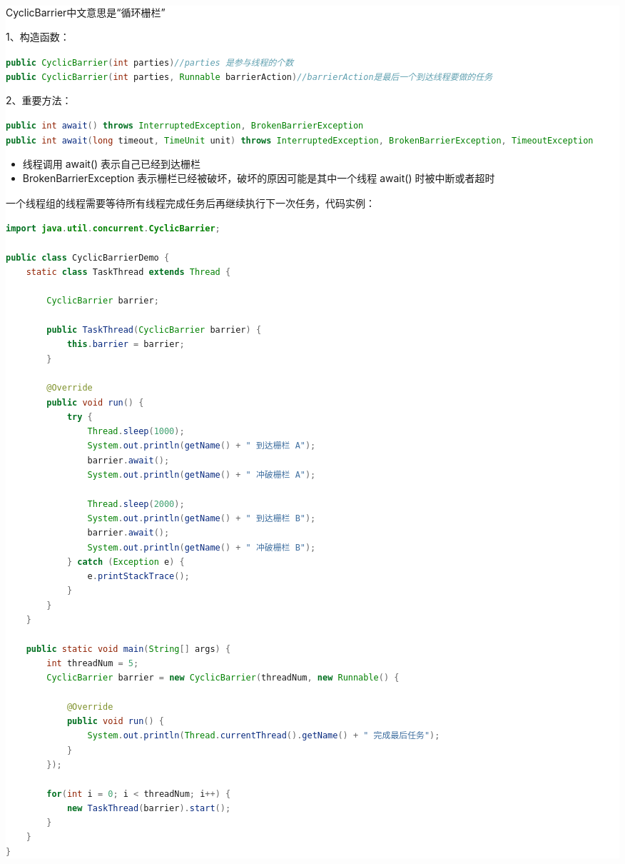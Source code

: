 CyclicBarrier中文意思是“循环栅栏”

1、构造函数：

```java
public CyclicBarrier(int parties)//parties 是参与线程的个数
public CyclicBarrier(int parties, Runnable barrierAction)//barrierAction是最后一个到达线程要做的任务
```

2、重要方法：

```java
public int await() throws InterruptedException, BrokenBarrierException
public int await(long timeout, TimeUnit unit) throws InterruptedException, BrokenBarrierException, TimeoutException
```

- 线程调用 await() 表示自己已经到达栅栏
- BrokenBarrierException 表示栅栏已经被破坏，破坏的原因可能是其中一个线程 await() 时被中断或者超时

一个线程组的线程需要等待所有线程完成任务后再继续执行下一次任务，代码实例：

```java
import java.util.concurrent.CyclicBarrier;

public class CyclicBarrierDemo {
    static class TaskThread extends Thread {

        CyclicBarrier barrier;

        public TaskThread(CyclicBarrier barrier) {
            this.barrier = barrier;
        }

        @Override
        public void run() {
            try {
                Thread.sleep(1000);
                System.out.println(getName() + " 到达栅栏 A");
                barrier.await();
                System.out.println(getName() + " 冲破栅栏 A");

                Thread.sleep(2000);
                System.out.println(getName() + " 到达栅栏 B");
                barrier.await();
                System.out.println(getName() + " 冲破栅栏 B");
            } catch (Exception e) {
                e.printStackTrace();
            }
        }
    }

    public static void main(String[] args) {
        int threadNum = 5;
        CyclicBarrier barrier = new CyclicBarrier(threadNum, new Runnable() {

            @Override
            public void run() {
                System.out.println(Thread.currentThread().getName() + " 完成最后任务");
            }
        });

        for(int i = 0; i < threadNum; i++) {
            new TaskThread(barrier).start();
        }
    }
}
```